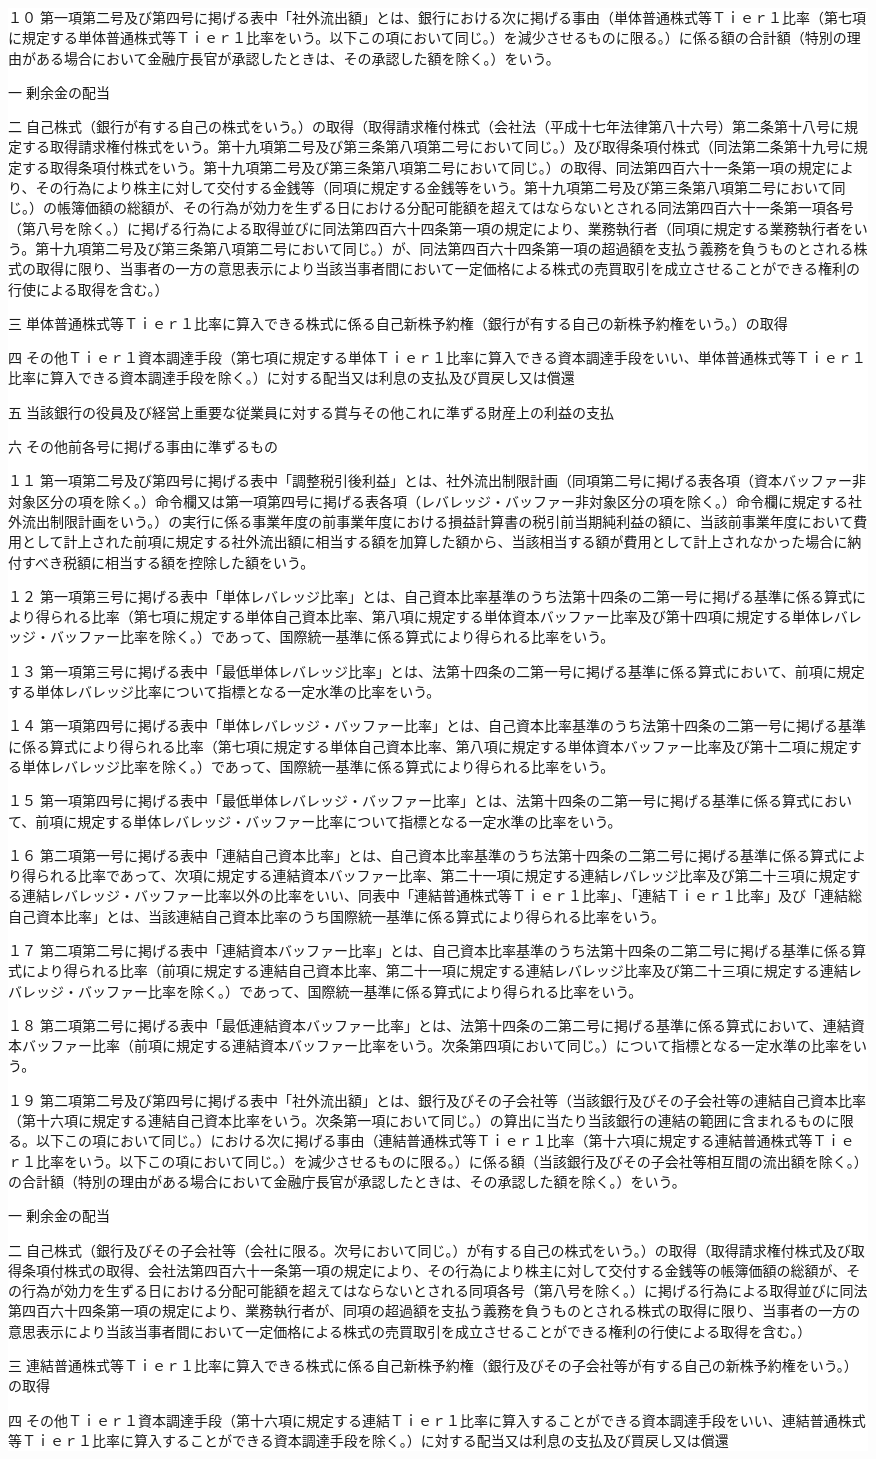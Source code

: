 １０ 第一項第二号及び第四号に掲げる表中「社外流出額」とは、銀行における次に掲げる事由（単体普通株式等Ｔｉｅｒ１比率（第七項に規定する単体普通株式等Ｔｉｅｒ１比率をいう。以下この項において同じ。）を減少させるものに限る。）に係る額の合計額（特別の理由がある場合において金融庁長官が承認したときは、その承認した額を除く。）をいう。

一 剰余金の配当

二 自己株式（銀行が有する自己の株式をいう。）の取得（取得請求権付株式（会社法（平成十七年法律第八十六号）第二条第十八号に規定する取得請求権付株式をいう。第十九項第二号及び第三条第八項第二号において同じ。）及び取得条項付株式（同法第二条第十九号に規定する取得条項付株式をいう。第十九項第二号及び第三条第八項第二号において同じ。）の取得、同法第四百六十一条第一項の規定により、その行為により株主に対して交付する金銭等（同項に規定する金銭等をいう。第十九項第二号及び第三条第八項第二号において同じ。）の帳簿価額の総額が、その行為が効力を生ずる日における分配可能額を超えてはならないとされる同法第四百六十一条第一項各号（第八号を除く。）に掲げる行為による取得並びに同法第四百六十四条第一項の規定により、業務執行者（同項に規定する業務執行者をいう。第十九項第二号及び第三条第八項第二号において同じ。）が、同法第四百六十四条第一項の超過額を支払う義務を負うものとされる株式の取得に限り、当事者の一方の意思表示により当該当事者間において一定価格による株式の売買取引を成立させることができる権利の行使による取得を含む。）

三 単体普通株式等Ｔｉｅｒ１比率に算入できる株式に係る自己新株予約権（銀行が有する自己の新株予約権をいう。）の取得

四 その他Ｔｉｅｒ１資本調達手段（第七項に規定する単体Ｔｉｅｒ１比率に算入できる資本調達手段をいい、単体普通株式等Ｔｉｅｒ１比率に算入できる資本調達手段を除く。）に対する配当又は利息の支払及び買戻し又は償還

五 当該銀行の役員及び経営上重要な従業員に対する賞与その他これに準ずる財産上の利益の支払

六 その他前各号に掲げる事由に準ずるもの

１１ 第一項第二号及び第四号に掲げる表中「調整税引後利益」とは、社外流出制限計画（同項第二号に掲げる表各項（資本バッファー非対象区分の項を除く。）命令欄又は第一項第四号に掲げる表各項（レバレッジ・バッファー非対象区分の項を除く。）命令欄に規定する社外流出制限計画をいう。）の実行に係る事業年度の前事業年度における損益計算書の税引前当期純利益の額に、当該前事業年度において費用として計上された前項に規定する社外流出額に相当する額を加算した額から、当該相当する額が費用として計上されなかった場合に納付すべき税額に相当する額を控除した額をいう。

１２ 第一項第三号に掲げる表中「単体レバレッジ比率」とは、自己資本比率基準のうち法第十四条の二第一号に掲げる基準に係る算式により得られる比率（第七項に規定する単体自己資本比率、第八項に規定する単体資本バッファー比率及び第十四項に規定する単体レバレッジ・バッファー比率を除く。）であって、国際統一基準に係る算式により得られる比率をいう。

１３ 第一項第三号に掲げる表中「最低単体レバレッジ比率」とは、法第十四条の二第一号に掲げる基準に係る算式において、前項に規定する単体レバレッジ比率について指標となる一定水準の比率をいう。

１４ 第一項第四号に掲げる表中「単体レバレッジ・バッファー比率」とは、自己資本比率基準のうち法第十四条の二第一号に掲げる基準に係る算式により得られる比率（第七項に規定する単体自己資本比率、第八項に規定する単体資本バッファー比率及び第十二項に規定する単体レバレッジ比率を除く。）であって、国際統一基準に係る算式により得られる比率をいう。

１５ 第一項第四号に掲げる表中「最低単体レバレッジ・バッファー比率」とは、法第十四条の二第一号に掲げる基準に係る算式において、前項に規定する単体レバレッジ・バッファー比率について指標となる一定水準の比率をいう。

１６ 第二項第一号に掲げる表中「連結自己資本比率」とは、自己資本比率基準のうち法第十四条の二第二号に掲げる基準に係る算式により得られる比率であって、次項に規定する連結資本バッファー比率、第二十一項に規定する連結レバレッジ比率及び第二十三項に規定する連結レバレッジ・バッファー比率以外の比率をいい、同表中「連結普通株式等Ｔｉｅｒ１比率」、「連結Ｔｉｅｒ１比率」及び「連結総自己資本比率」とは、当該連結自己資本比率のうち国際統一基準に係る算式により得られる比率をいう。

１７ 第二項第二号に掲げる表中「連結資本バッファー比率」とは、自己資本比率基準のうち法第十四条の二第二号に掲げる基準に係る算式により得られる比率（前項に規定する連結自己資本比率、第二十一項に規定する連結レバレッジ比率及び第二十三項に規定する連結レバレッジ・バッファー比率を除く。）であって、国際統一基準に係る算式により得られる比率をいう。

１８ 第二項第二号に掲げる表中「最低連結資本バッファー比率」とは、法第十四条の二第二号に掲げる基準に係る算式において、連結資本バッファー比率（前項に規定する連結資本バッファー比率をいう。次条第四項において同じ。）について指標となる一定水準の比率をいう。

１９ 第二項第二号及び第四号に掲げる表中「社外流出額」とは、銀行及びその子会社等（当該銀行及びその子会社等の連結自己資本比率（第十六項に規定する連結自己資本比率をいう。次条第一項において同じ。）の算出に当たり当該銀行の連結の範囲に含まれるものに限る。以下この項において同じ。）における次に掲げる事由（連結普通株式等Ｔｉｅｒ１比率（第十六項に規定する連結普通株式等Ｔｉｅｒ１比率をいう。以下この項において同じ。）を減少させるものに限る。）に係る額（当該銀行及びその子会社等相互間の流出額を除く。）の合計額（特別の理由がある場合において金融庁長官が承認したときは、その承認した額を除く。）をいう。

一 剰余金の配当

二 自己株式（銀行及びその子会社等（会社に限る。次号において同じ。）が有する自己の株式をいう。）の取得（取得請求権付株式及び取得条項付株式の取得、会社法第四百六十一条第一項の規定により、その行為により株主に対して交付する金銭等の帳簿価額の総額が、その行為が効力を生ずる日における分配可能額を超えてはならないとされる同項各号（第八号を除く。）に掲げる行為による取得並びに同法第四百六十四条第一項の規定により、業務執行者が、同項の超過額を支払う義務を負うものとされる株式の取得に限り、当事者の一方の意思表示により当該当事者間において一定価格による株式の売買取引を成立させることができる権利の行使による取得を含む。）

三 連結普通株式等Ｔｉｅｒ１比率に算入できる株式に係る自己新株予約権（銀行及びその子会社等が有する自己の新株予約権をいう。）の取得

四 その他Ｔｉｅｒ１資本調達手段（第十六項に規定する連結Ｔｉｅｒ１比率に算入することができる資本調達手段をいい、連結普通株式等Ｔｉｅｒ１比率に算入することができる資本調達手段を除く。）に対する配当又は利息の支払及び買戻し又は償還
